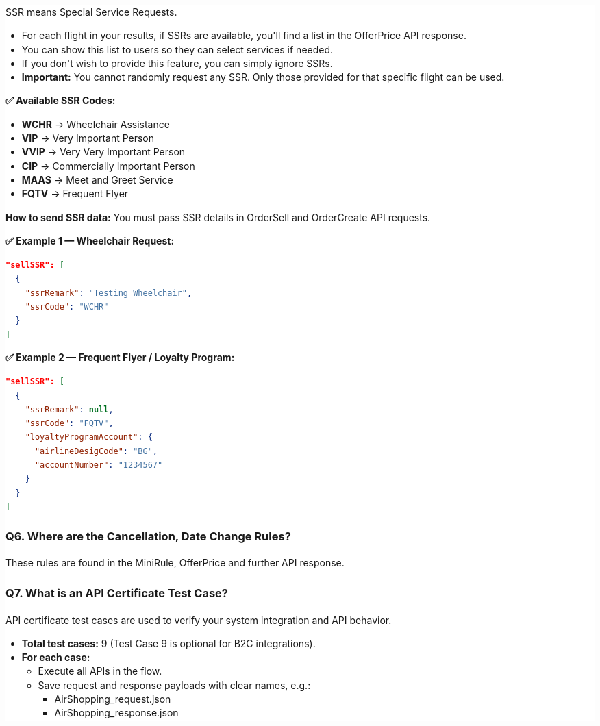 SSR means Special Service Requests.

- For each flight in your results, if SSRs are available, you'll find a list in the OfferPrice API response.
- You can show this list to users so they can select services if needed.
- If you don't wish to provide this feature, you can simply ignore SSRs.
- **Important:** You cannot randomly request any SSR. Only those provided for that specific flight can be used.

**✅ Available SSR Codes:**
- **WCHR** → Wheelchair Assistance
- **VIP** → Very Important Person
- **VVIP** → Very Very Important Person
- **CIP** → Commercially Important Person
- **MAAS** → Meet and Greet Service
- **FQTV** → Frequent Flyer

**How to send SSR data:**
You must pass SSR details in OrderSell and OrderCreate API requests.

**✅ Example 1 — Wheelchair Request:**
```json
"sellSSR": [
  {
    "ssrRemark": "Testing Wheelchair",
    "ssrCode": "WCHR"
  }
]
```

**✅ Example 2 — Frequent Flyer / Loyalty Program:**
```json
"sellSSR": [
  {
    "ssrRemark": null,
    "ssrCode": "FQTV",
    "loyaltyProgramAccount": {
      "airlineDesigCode": "BG",
      "accountNumber": "1234567"
    }
  }
]
```

### Q6. Where are the Cancellation, Date Change Rules?

These rules are found in the MiniRule, OfferPrice and further API response.

### Q7. What is an API Certificate Test Case?

API certificate test cases are used to verify your system integration and API behavior.

- **Total test cases:** 9 (Test Case 9 is optional for B2C integrations).
- **For each case:**
  - Execute all APIs in the flow.
  - Save request and response payloads with clear names, e.g.:
    - AirShopping_request.json
    - AirShopping_response.json
